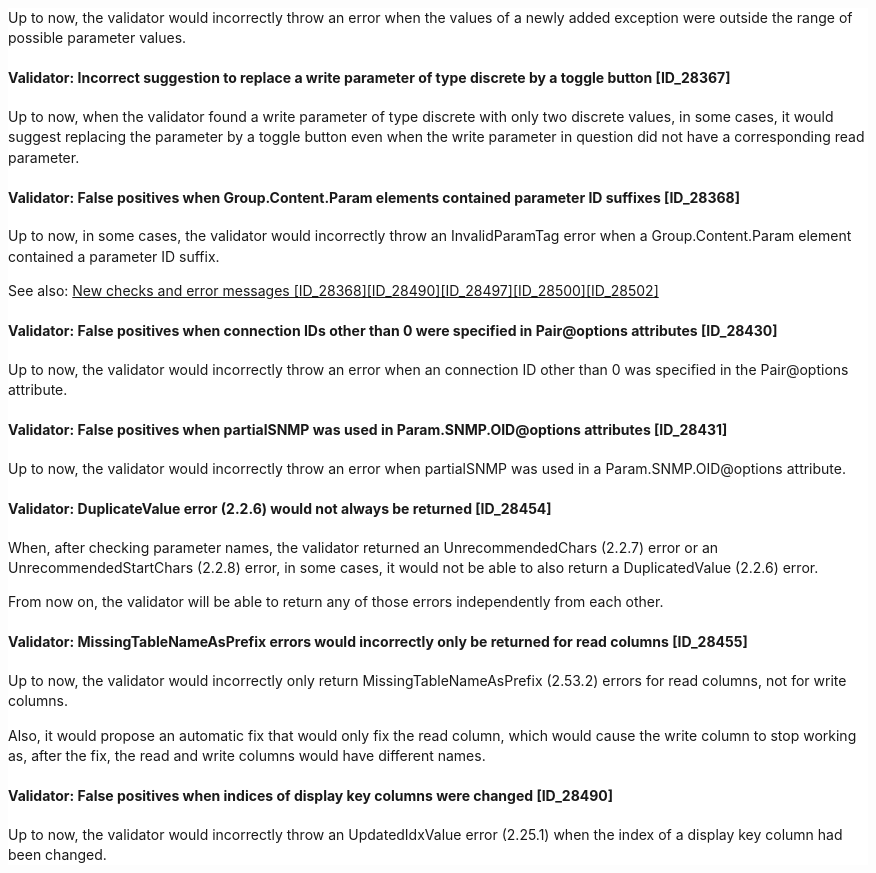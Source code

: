 Up to now, the validator would incorrectly throw an error when the values of a newly added exception were outside the range of possible parameter values.

#### Validator: Incorrect suggestion to replace a write parameter of type discrete by a toggle button \[ID_28367\]

Up to now, when the validator found a write parameter of type discrete with only two discrete values, in some cases, it would suggest replacing the parameter by a toggle button even when the write parameter in question did not have a corresponding read parameter.

#### Validator: False positives when Group.Content.Param elements contained parameter ID suffixes \[ID_28368\]

Up to now, in some cases, the validator would incorrectly throw an InvalidParamTag error when a Group.Content.Param element contained a parameter ID suffix.

See also: [New checks and error messages \[ID_28368\]\[ID_28490\]\[ID_28497\]\[ID_28500\]\[ID_28502\]](#new-checks-and-error-messages-id_28368id_28490id_28497id_28500id_28502)

#### Validator: False positives when connection IDs other than 0 were specified in Pair@options attributes \[ID_28430\]

Up to now, the validator would incorrectly throw an error when an connection ID other than 0 was specified in the Pair@options attribute.

#### Validator: False positives when partialSNMP was used in Param.SNMP.OID@options attributes \[ID_28431\]

Up to now, the validator would incorrectly throw an error when partialSNMP was used in a Param.SNMP.OID@options attribute.

#### Validator: DuplicateValue error (2.2.6) would not always be returned \[ID_28454\]

When, after checking parameter names, the validator returned an UnrecommendedChars (2.2.7) error or an UnrecommendedStartChars (2.2.8) error, in some cases, it would not be able to also return a DuplicatedValue (2.2.6) error.

From now on, the validator will be able to return any of those errors independently from each other.

#### Validator: MissingTableNameAsPrefix errors would incorrectly only be returned for read columns \[ID_28455\]

Up to now, the validator would incorrectly only return MissingTableNameAsPrefix (2.53.2) errors for read columns, not for write columns.

Also, it would propose an automatic fix that would only fix the read column, which would cause the write column to stop working as, after the fix, the read and write columns would have different names.

#### Validator: False positives when indices of display key columns were changed \[ID_28490\]

Up to now, the validator would incorrectly throw an UpdatedIdxValue error (2.25.1) when the index of a display key column had been changed.
